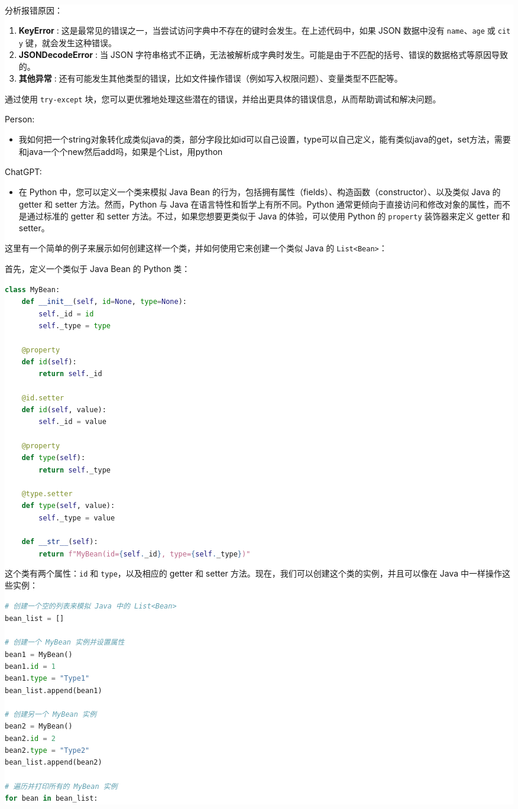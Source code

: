 分析报错原因： 
1. **KeyError** : 这是最常见的错误之一，当尝试访问字典中不存在的键时会发生。在上述代码中，如果 JSON 数据中没有 `name`、`age` 或 `city` 键，就会发生这种错误。 
2. **JSONDecodeError** : 当 JSON 字符串格式不正确，无法被解析成字典时发生。可能是由于不匹配的括号、错误的数据格式等原因导致的。 
3. **其他异常** : 还有可能发生其他类型的错误，比如文件操作错误（例如写入权限问题）、变量类型不匹配等。

通过使用 `try-except` 块，您可以更优雅地处理这些潜在的错误，并给出更具体的错误信息，从而帮助调试和解决问题。

Person: 
- 我如何把一个string对象转化成类似java的类，部分字段比如id可以自己设置，type可以自己定义，能有类似java的get，set方法，需要和java一个个new然后add吗，如果是个List<bean>，用python

ChatGPT: 
- 在 Python 中，您可以定义一个类来模拟 Java Bean 的行为，包括拥有属性（fields）、构造函数（constructor）、以及类似 Java 的 getter 和 setter 方法。然而，Python 与 Java 在语言特性和哲学上有所不同。Python 通常更倾向于直接访问和修改对象的属性，而不是通过标准的 getter 和 setter 方法。不过，如果您想要更类似于 Java 的体验，可以使用 Python 的 `property` 装饰器来定义 getter 和 setter。

这里有一个简单的例子来展示如何创建这样一个类，并如何使用它来创建一个类似 Java 的 `List<Bean>`：

首先，定义一个类似于 Java Bean 的 Python 类：

```python
class MyBean:
    def __init__(self, id=None, type=None):
        self._id = id
        self._type = type

    @property
    def id(self):
        return self._id

    @id.setter
    def id(self, value):
        self._id = value

    @property
    def type(self):
        return self._type

    @type.setter
    def type(self, value):
        self._type = value

    def __str__(self):
        return f"MyBean(id={self._id}, type={self._type})"
```



这个类有两个属性：`id` 和 `type`，以及相应的 getter 和 setter 方法。现在，我们可以创建这个类的实例，并且可以像在 Java 中一样操作这些实例：

```python
# 创建一个空的列表来模拟 Java 中的 List<Bean>
bean_list = []

# 创建一个 MyBean 实例并设置属性
bean1 = MyBean()
bean1.id = 1
bean1.type = "Type1"
bean_list.append(bean1)

# 创建另一个 MyBean 实例
bean2 = MyBean()
bean2.id = 2
bean2.type = "Type2"
bean_list.append(bean2)

# 遍历并打印所有的 MyBean 实例
for bean in bean_list:
```
